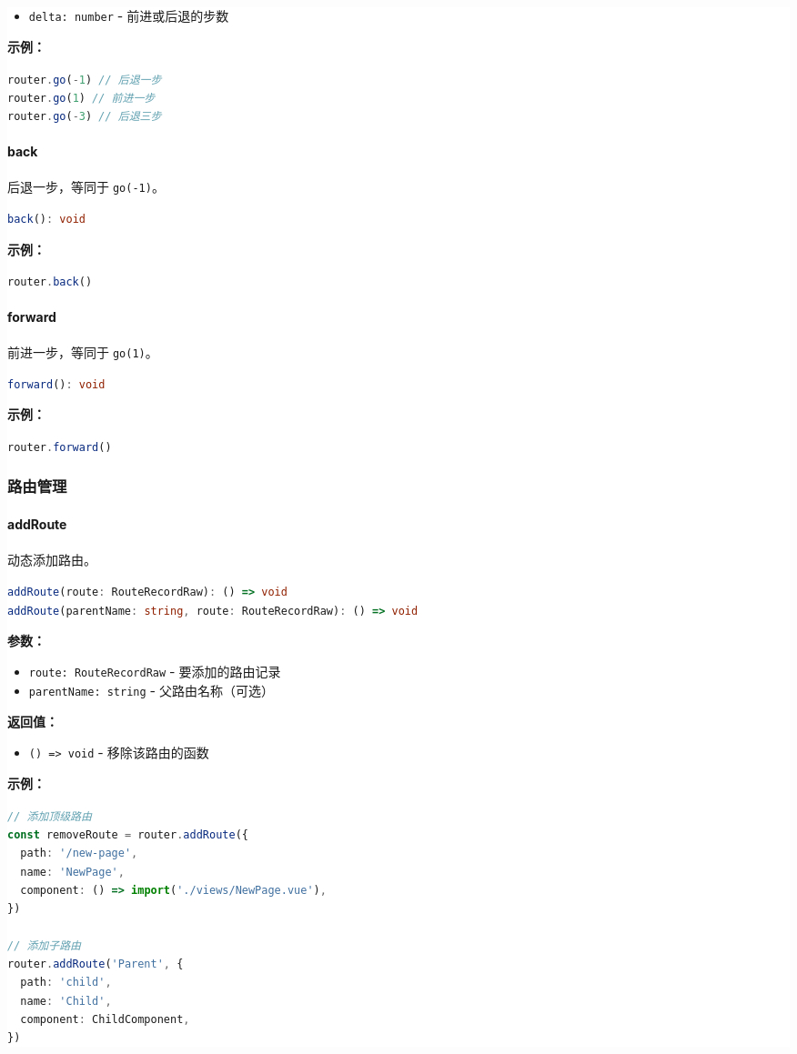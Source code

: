 - `delta: number` - 前进或后退的步数

**示例：**

```typescript
router.go(-1) // 后退一步
router.go(1) // 前进一步
router.go(-3) // 后退三步
```

#### back

后退一步，等同于 `go(-1)`。

```typescript
back(): void
```

**示例：**

```typescript
router.back()
```

#### forward

前进一步，等同于 `go(1)`。

```typescript
forward(): void
```

**示例：**

```typescript
router.forward()
```

### 路由管理

#### addRoute

动态添加路由。

```typescript
addRoute(route: RouteRecordRaw): () => void
addRoute(parentName: string, route: RouteRecordRaw): () => void
```

**参数：**

- `route: RouteRecordRaw` - 要添加的路由记录
- `parentName: string` - 父路由名称（可选）

**返回值：**

- `() => void` - 移除该路由的函数

**示例：**

```typescript
// 添加顶级路由
const removeRoute = router.addRoute({
  path: '/new-page',
  name: 'NewPage',
  component: () => import('./views/NewPage.vue'),
})

// 添加子路由
router.addRoute('Parent', {
  path: 'child',
  name: 'Child',
  component: ChildComponent,
})
```